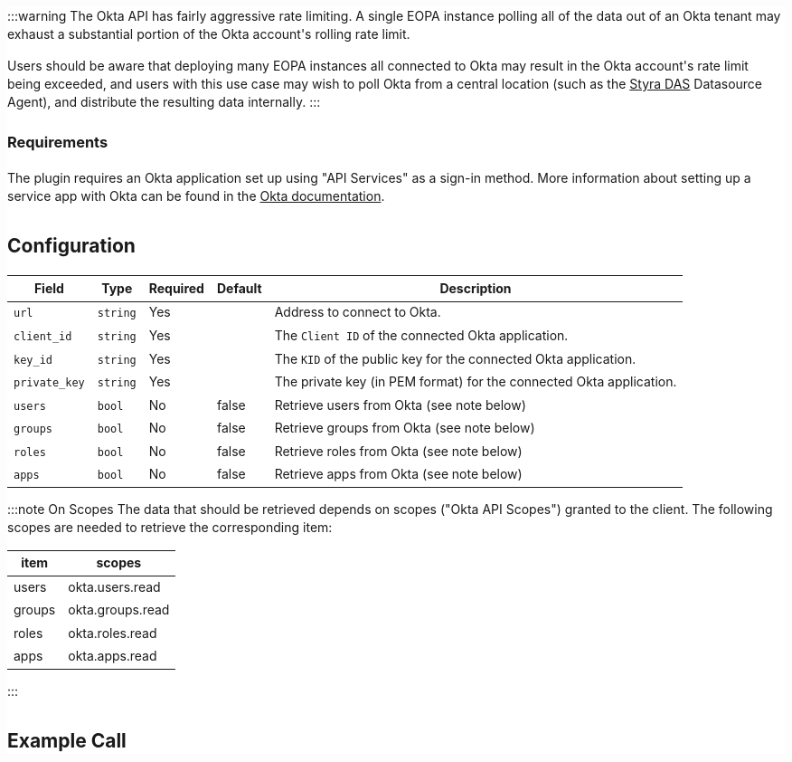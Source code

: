 
:::warning
The Okta API has fairly aggressive rate limiting. A single EOPA instance polling
all of the data out of an Okta tenant may exhaust a substantial portion of the Okta
account's rolling rate limit.

Users should be aware that deploying many EOPA instances all connected to Okta may
result in the Okta account's rate limit being exceeded, and users with this use case
may wish to poll Okta from a central location (such as the [Styra DAS](/das) Datasource Agent), and
distribute the resulting data internally.
:::


### Requirements

The plugin requires an Okta application set up using "API Services" as a sign-in method. More information about setting up a service app with Okta can be found
in the [Okta documentation](https://developer.okta.com/docs/guides/implement-oauth-for-okta-serviceapp/main/).


## Configuration

| Field | Type | Required | Default | Description |
| --- | --- | --- | --- | --- |
| `url` | `string` | Yes |  | Address to connect to Okta. |
| `client_id` | `string` | Yes |  | The `Client ID` of the connected Okta application. |
| `key_id` | `string` | Yes |  | The `KID` of the public key for the connected Okta application.|
| `private_key` | `string` | Yes |  | The private key (in PEM format) for the connected Okta application. |
| `users` | `bool` | No | false | Retrieve users from Okta (see note below) |
| `groups` | `bool` | No | false | Retrieve groups from Okta (see note below) |
| `roles` | `bool` | No | false | Retrieve roles from Okta (see note below) |
| `apps` | `bool` | No | false | Retrieve apps from Okta (see note below) |

:::note On Scopes
The data that should be retrieved depends on scopes ("Okta API Scopes") granted to the client. The following scopes are needed to retrieve the corresponding item:


item | scopes
---|---
users | okta.users.read
groups | okta.groups.read
roles | okta.roles.read
apps | okta.apps.read
:::


## Example Call
